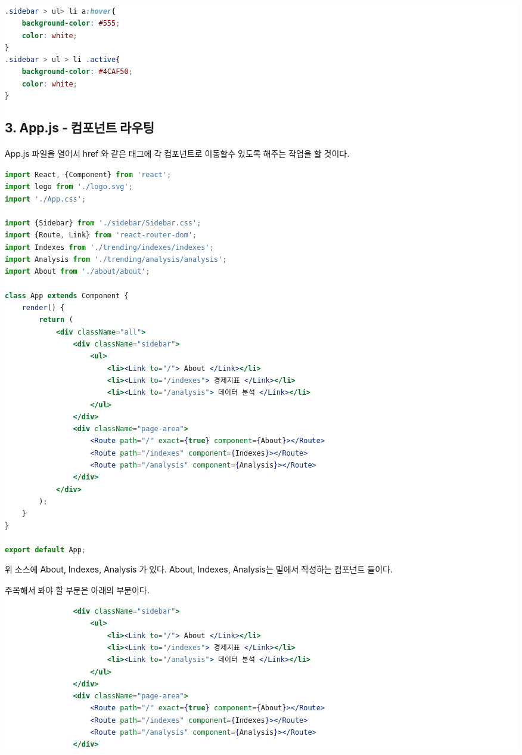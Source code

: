 ```css
.sidebar > ul> li a:hover{
    background-color: #555;
    color: white;
}
.sidebar > ul > li .active{
    background-color: #4CAF50;
    color: white;
}
```
  
## 3. App.js - 컴포넌트 라우팅 
App.js 파일을 열어서 href 와 같은 태그에 각 컴포넌트로 이동할수 있도록 해주는 작업을 할 것이다.  

```jsx
import React, {Component} from 'react';
import logo from './logo.svg';
import './App.css';

import {Sidebar} from './sidebar/Sidebar.css';
import {Route, Link} from 'react-router-dom';
import Indexes from './trending/indexes/indexes';
import Analysis from './trending/analysis/analysis';
import About from './about/about';

class App extends Component {
    render() {
        return (
            <div className="all">
                <div className="sidebar">
                    <ul>
                        <li><Link to="/"> About </Link></li>
                        <li><Link to="/indexes"> 경제지표 </Link></li>
                        <li><Link to="/analysis"> 데이터 분석 </Link></li>
                    </ul>
                </div>
                <div className="page-area">
                    <Route path="/" exact={true} component={About}></Route>
                    <Route path="/indexes" component={Indexes}></Route>
                    <Route path="/analysis" component={Analysis}></Route>
                </div>
            </div>
        );
    }
}

export default App;
```

위 소스에 About, Indexes, Analysis 가 있다. About, Indexes, Analysis는 밑에서 작성하는 컴포넌트 들이다.  

주목해서 봐야 할 부분은 아래의 부분이다.  
```jsx
                <div className="sidebar">
                    <ul>
                        <li><Link to="/"> About </Link></li>
                        <li><Link to="/indexes"> 경제지표 </Link></li>
                        <li><Link to="/analysis"> 데이터 분석 </Link></li>
                    </ul>
                </div>
                <div className="page-area">
                    <Route path="/" exact={true} component={About}></Route>
                    <Route path="/indexes" component={Indexes}></Route>
                    <Route path="/analysis" component={Analysis}></Route>
                </div>
```